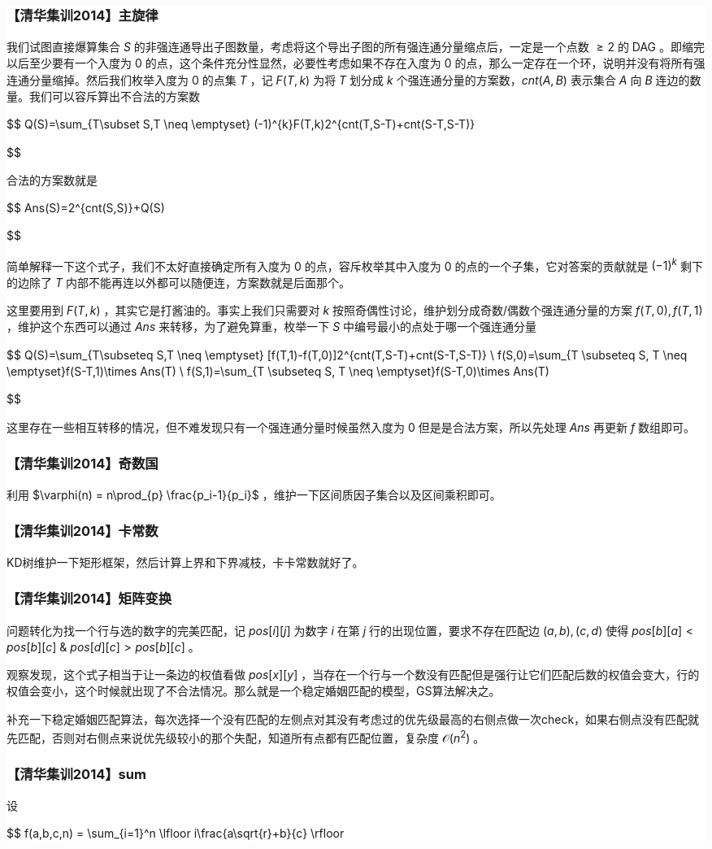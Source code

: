 <h3 id="清华集训2014主旋律">【清华集训2014】主旋律</h3>

我们试图直接爆算集合 $S$ 的非强连通导出子图数量，考虑将这个导出子图的所有强连通分量缩点后，一定是一个点数 $\geq 2$ 的 $\text{DAG}$ 。即缩完以后至少要有一个入度为 $0$ 的点，这个条件充分性显然，必要性考虑如果不存在入度为 $0$ 的点，那么一定存在一个环，说明并没有将所有强连通分量缩掉。然后我们枚举入度为 $0$ 的点集 $T$ ，记 $F(T,k)$ 为将 $T$ 划分成 $k$ 个强连通分量的方案数，$cnt(A,B)$ 表示集合 $A$ 向 $B$ 连边的数量。我们可以容斥算出不合法的方案数


$$
Q(S)=\sum_{T\subset S,T \neq \emptyset} (-1)^{k}F(T,k)2^{cnt(T,S-T)+cnt(S-T,S-T)}

$$

合法的方案数就是


$$
Ans(S)=2^{cnt(S,S)}+Q(S)

$$

简单解释一下这个式子，我们不太好直接确定所有入度为 $0$ 的点，容斥枚举其中入度为 $0$ 的点的一个子集，它对答案的贡献就是 $(-1)^k$ 剩下的边除了 $T$ 内部不能再连以外都可以随便连，方案数就是后面那个。

这里要用到 $F(T,k)$ ，其实它是打酱油的。事实上我们只需要对 $k$ 按照奇偶性讨论，维护划分成奇数/偶数个强连通分量的方案 $f(T,0),f(T,1)$ ，维护这个东西可以通过 $Ans$ 来转移，为了避免算重，枚举一下 $S$ 中编号最小的点处于哪一个强连通分量


$$
Q(S)=\sum_{T\subseteq S,T \neq \emptyset} [f(T,1)-f(T,0)]2^{cnt(T,S-T)+cnt(S-T,S-T)} \\
f(S,0)=\sum_{T \subseteq S, T \neq \emptyset}f(S-T,1)\times Ans(T) \\
f(S,1)=\sum_{T \subseteq S, T \neq \emptyset}f(S-T,0)\times Ans(T)

$$

这里存在一些相互转移的情况，但不难发现只有一个强连通分量时候虽然入度为 $0$ 但是是合法方案，所以先处理 $Ans$ 再更新 $f$ 数组即可。

<h3 id="清华集训2014奇数国">【清华集训2014】奇数国</h3>

利用 $\varphi(n) = n\prod_{p} \frac{p_i-1}{p_i}$ ，维护一下区间质因子集合以及区间乘积即可。

<h3 id="清华集训2014卡常数">【清华集训2014】卡常数</h3>

KD树维护一下矩形框架，然后计算上界和下界减枝，卡卡常数就好了。

<h3 id="清华集训2014矩阵变换">【清华集训2014】矩阵变换</h3>

问题转化为找一个行与选的数字的完美匹配，记 $pos[i][j]$ 为数字 $i$ 在第 $j$ 行的出现位置，要求不存在匹配边 $(a,b),(c,d)$ 使得 $pos[b][a] < pos[b][c]\  \& \ pos[d][c] > pos[b][c]$  。

观察发现，这个式子相当于让一条边的权值看做 $pos[x][y]$ ，当存在一个行与一个数没有匹配但是强行让它们匹配后数的权值会变大，行的权值会变小，这个时候就出现了不合法情况。那么就是一个稳定婚姻匹配的模型，GS算法解决之。

补充一下稳定婚姻匹配算法，每次选择一个没有匹配的左侧点对其没有考虑过的优先级最高的右侧点做一次check，如果右侧点没有匹配就先匹配，否则对右侧点来说优先级较小的那个失配，知道所有点都有匹配位置，复杂度 $\mathcal O(n^2)$ 。

<h3 id="清华集训2014sum">【清华集训2014】sum</h3>

设


$$
f(a,b,c,n) = \sum_{i=1}^n \lfloor i\frac{a\sqrt{r}+b}{c} \rfloor
